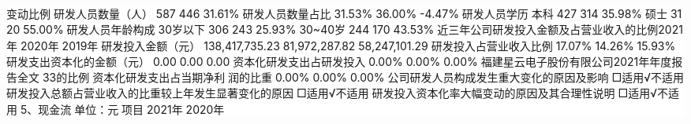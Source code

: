 变动比例
研发人员数量（人）
587
446
31.61%
研发人员数量占比
31.53%
36.00%
-4.47%
研发人员学历
本科
427
314
35.98%
硕士
31
20
55.00%
研发人员年龄构成
30岁以下
306
243
25.93%
30~40岁
244
170
43.53%
近三年公司研发投入金额及占营业收入的比例2021年
2020年
2019年
研发投入金额（元）
138,417,735.23
81,972,287.82
58,247,101.29
研发投入占营业收入比例
17.07%
14.26%
15.93%
研发支出资本化的金额（元）
0.00
0.00
0.00
资本化研发支出占研发投入
0.00%
0.00%
0.00%
福建星云电子股份有限公司2021年年度报告全文
33的比例
资本化研发支出占当期净利
润的比重
0.00%
0.00%
0.00%
公司研发人员构成发生重大变化的原因及影响
□适用√不适用
研发投入总额占营业收入的比重较上年发生显著变化的原因
□适用√不适用
研发投入资本化率大幅变动的原因及其合理性说明
□适用√不适用
5、现金流
单位：元
项目
2021年
2020年